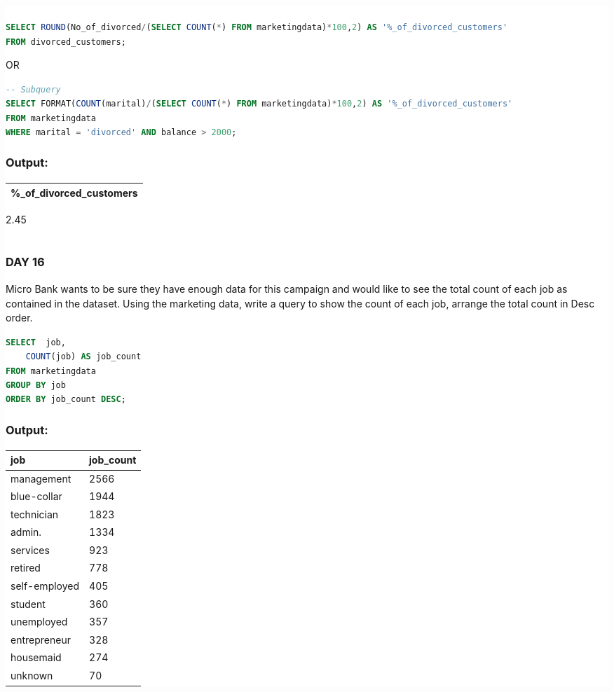 ```sql
                
SELECT ROUND(No_of_divorced/(SELECT COUNT(*) FROM marketingdata)*100,2) AS '%_of_divorced_customers'
FROM divorced_customers;
```
 OR
 
```sql
-- Subquery
SELECT FORMAT(COUNT(marital)/(SELECT COUNT(*) FROM marketingdata)*100,2) AS '%_of_divorced_customers'
FROM marketingdata
WHERE marital = 'divorced' AND balance > 2000;
```
### **Output:**
|%_of_divorced_customers
|---
2.45

#
 
### **DAY 16**

Micro Bank wants to be sure they have enough data for this campaign and would like to see the total count of each job as 
contained in the dataset. Using the marketing data, write a query to show the count of each job, arrange the total count in Desc order.
```sql
SELECT 	job,
	COUNT(job) AS job_count
FROM marketingdata
GROUP BY job
ORDER BY job_count DESC; 
```
### **Output:**
|job	|job_count
|:--	|---
management	|2566
blue-collar	|1944
technician	|1823
admin.		|1334
services	|923
retired		|778
self-employed	|405
student		|360
unemployed	|357
entrepreneur	|328
housemaid	|274
unknown		|70

#

